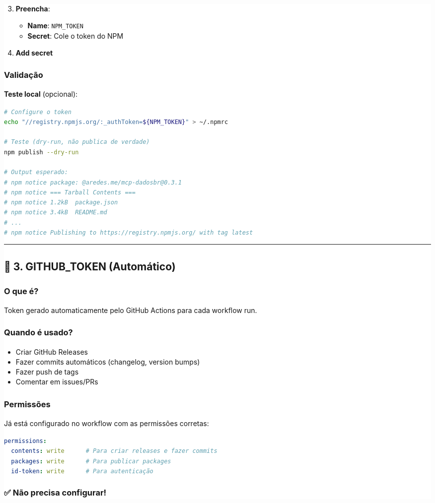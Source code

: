 3. **Preencha**:
   - **Name**: `NPM_TOKEN`
   - **Secret**: Cole o token do NPM

4. **Add secret**

### Validação

**Teste local** (opcional):
```bash
# Configure o token
echo "//registry.npmjs.org/:_authToken=${NPM_TOKEN}" > ~/.npmrc

# Teste (dry-run, não publica de verdade)
npm publish --dry-run

# Output esperado:
# npm notice package: @aredes.me/mcp-dadosbr@0.3.1
# npm notice === Tarball Contents ===
# npm notice 1.2kB  package.json
# npm notice 3.4kB  README.md
# ...
# npm notice Publishing to https://registry.npmjs.org/ with tag latest
```

---

## 🤖 3. GITHUB_TOKEN (Automático)

### O que é?

Token gerado automaticamente pelo GitHub Actions para cada workflow run.

### Quando é usado?

- Criar GitHub Releases
- Fazer commits automáticos (changelog, version bumps)
- Fazer push de tags
- Comentar em issues/PRs

### Permissões

Já está configurado no workflow com as permissões corretas:

```yaml
permissions:
  contents: write      # Para criar releases e fazer commits
  packages: write      # Para publicar packages
  id-token: write      # Para autenticação
```

### ✅ Não precisa configurar!
